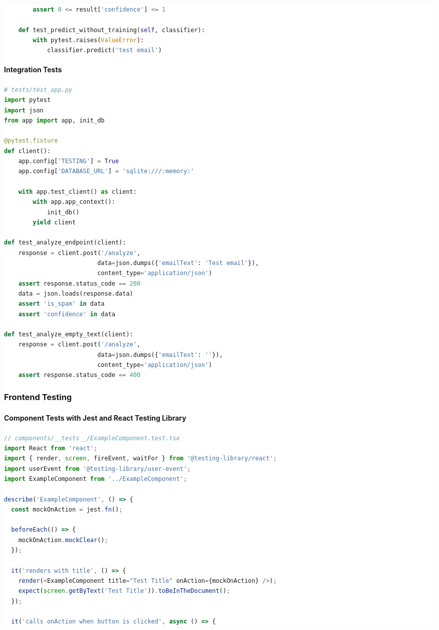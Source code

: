 ```python
        assert 0 <= result['confidence'] <= 1
    
    def test_predict_without_training(self, classifier):
        with pytest.raises(ValueError):
            classifier.predict('test email')
```

#### Integration Tests
```python
# tests/test_app.py
import pytest
import json
from app import app, init_db

@pytest.fixture
def client():
    app.config['TESTING'] = True
    app.config['DATABASE_URL'] = 'sqlite:///:memory:'
    
    with app.test_client() as client:
        with app.app_context():
            init_db()
        yield client

def test_analyze_endpoint(client):
    response = client.post('/analyze', 
                          data=json.dumps({'emailText': 'Test email'}),
                          content_type='application/json')
    assert response.status_code == 200
    data = json.loads(response.data)
    assert 'is_spam' in data
    assert 'confidence' in data

def test_analyze_empty_text(client):
    response = client.post('/analyze', 
                          data=json.dumps({'emailText': ''}),
                          content_type='application/json')
    assert response.status_code == 400
```

### Frontend Testing

#### Component Tests with Jest and React Testing Library
```typescript
// components/__tests__/ExampleComponent.test.tsx
import React from 'react';
import { render, screen, fireEvent, waitFor } from '@testing-library/react';
import userEvent from '@testing-library/user-event';
import ExampleComponent from '../ExampleComponent';

describe('ExampleComponent', () => {
  const mockOnAction = jest.fn();

  beforeEach(() => {
    mockOnAction.mockClear();
  });

  it('renders with title', () => {
    render(<ExampleComponent title="Test Title" onAction={mockOnAction} />);
    expect(screen.getByText('Test Title')).toBeInTheDocument();
  });

  it('calls onAction when button is clicked', async () => {
```